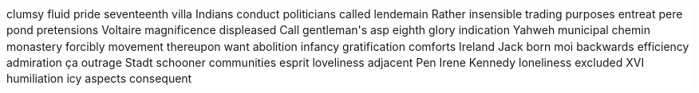 clumsy
fluid
pride
seventeenth
villa
Indians
conduct
politicians
called
lendemain
Rather
insensible
trading
purposes
entreat
pere
pond
pretensions
Voltaire
magnificence
displeased
Call
gentleman's
asp
eighth
glory
indication
Yahweh
municipal
chemin
monastery
forcibly
movement
thereupon
want
abolition
infancy
gratification
comforts
Ireland
Jack
born
moi
backwards
efficiency
admiration
ça
outrage
Stadt
schooner
communities
esprit
loveliness
adjacent
Pen
Irene
Kennedy
loneliness
excluded
XVI
humiliation
icy
aspects
consequent